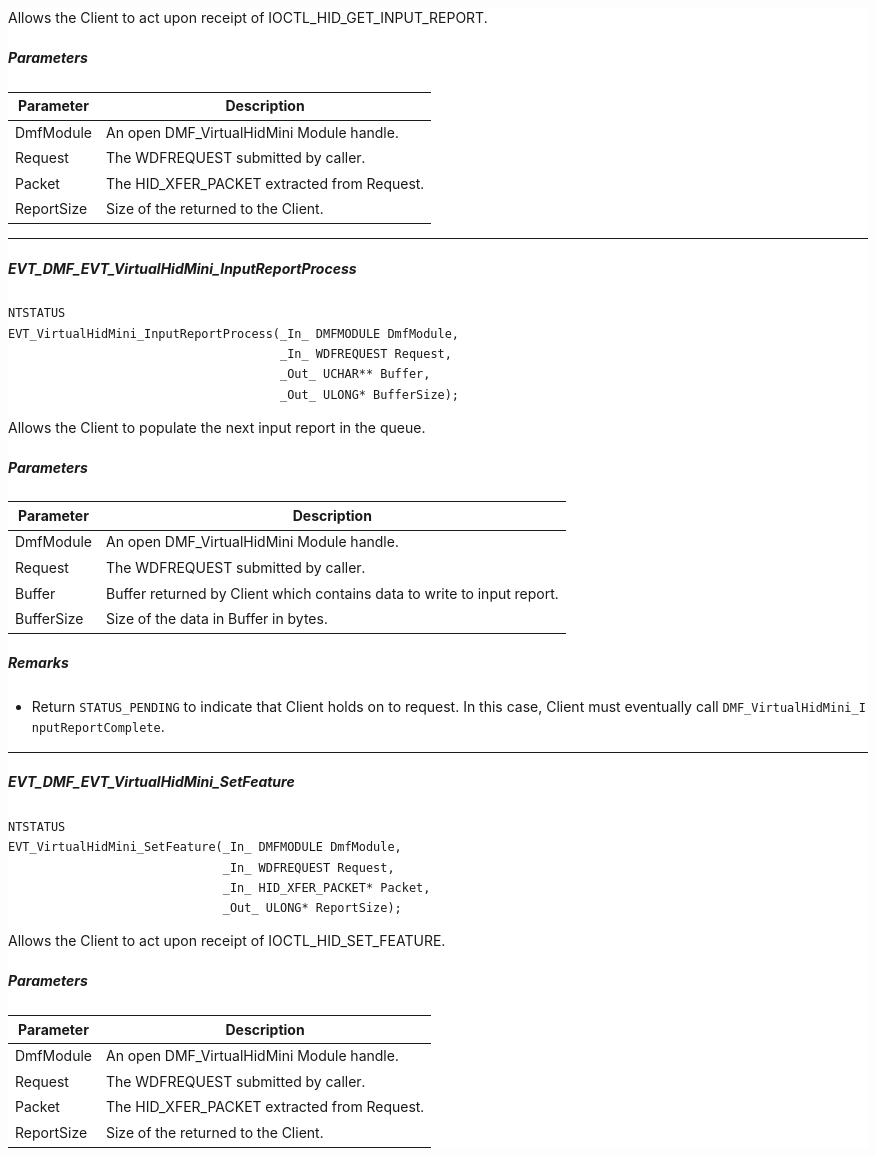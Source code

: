 Allows the Client to act upon receipt of IOCTL_HID_GET_INPUT_REPORT.

##### Parameters
Parameter | Description
----|----
DmfModule | An open DMF_VirtualHidMini Module handle.
Request | The WDFREQUEST submitted by caller.
Packet | The HID_XFER_PACKET extracted from Request.
ReportSize | Size of the returned to the Client.

-----------------------------------------------------------------------------------------------------------------------------------

##### EVT_DMF_EVT_VirtualHidMini_InputReportProcess
````
NTSTATUS
EVT_VirtualHidMini_InputReportProcess(_In_ DMFMODULE DmfModule,
                                      _In_ WDFREQUEST Request,
                                      _Out_ UCHAR** Buffer,
                                      _Out_ ULONG* BufferSize);
````

Allows the Client to populate the next input report in the queue.

##### Parameters
Parameter | Description
----|----
DmfModule | An open DMF_VirtualHidMini Module handle.
Request | The WDFREQUEST submitted by caller.
Buffer | Buffer returned by Client which contains data to write to input report.
BufferSize | Size of the data in Buffer in bytes.

##### Remarks

* Return `STATUS_PENDING` to indicate that Client holds on to request. In this case, Client must eventually call `DMF_VirtualHidMini_InputReportComplete`.

-----------------------------------------------------------------------------------------------------------------------------------

##### EVT_DMF_EVT_VirtualHidMini_SetFeature
````
NTSTATUS
EVT_VirtualHidMini_SetFeature(_In_ DMFMODULE DmfModule,
                              _In_ WDFREQUEST Request,
                              _In_ HID_XFER_PACKET* Packet,
                              _Out_ ULONG* ReportSize);
````

Allows the Client to act upon receipt of IOCTL_HID_SET_FEATURE.

##### Parameters
Parameter | Description
----|----
DmfModule | An open DMF_VirtualHidMini Module handle.
Request | The WDFREQUEST submitted by caller.
Packet | The HID_XFER_PACKET extracted from Request.
ReportSize | Size of the returned to the Client.
